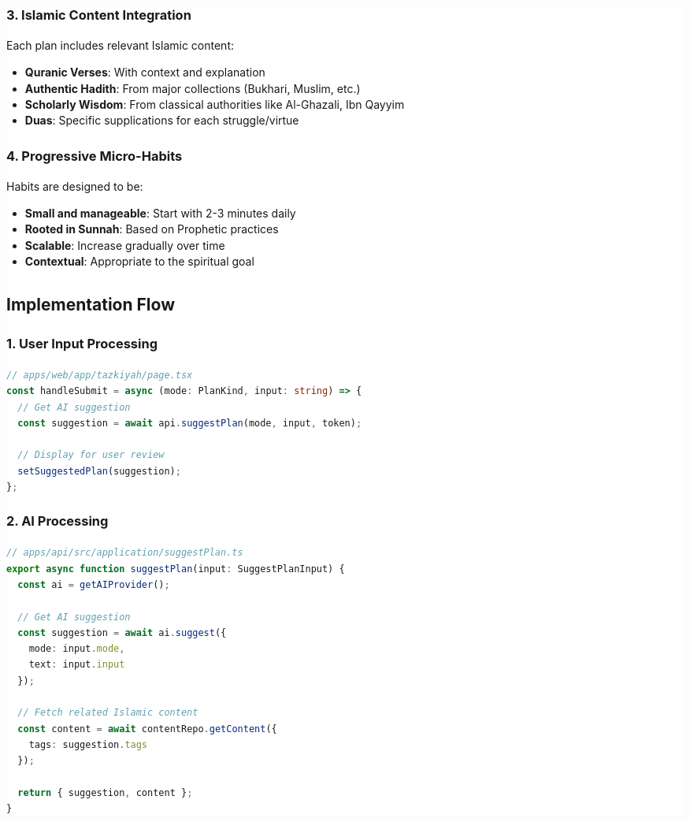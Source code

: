 ### 3. Islamic Content Integration

Each plan includes relevant Islamic content:

- **Quranic Verses**: With context and explanation
- **Authentic Hadith**: From major collections (Bukhari, Muslim, etc.)
- **Scholarly Wisdom**: From classical authorities like Al-Ghazali, Ibn Qayyim
- **Duas**: Specific supplications for each struggle/virtue

### 4. Progressive Micro-Habits

Habits are designed to be:
- **Small and manageable**: Start with 2-3 minutes daily
- **Rooted in Sunnah**: Based on Prophetic practices
- **Scalable**: Increase gradually over time
- **Contextual**: Appropriate to the spiritual goal

## Implementation Flow

### 1. User Input Processing

```typescript
// apps/web/app/tazkiyah/page.tsx
const handleSubmit = async (mode: PlanKind, input: string) => {
  // Get AI suggestion
  const suggestion = await api.suggestPlan(mode, input, token);

  // Display for user review
  setSuggestedPlan(suggestion);
};
```

### 2. AI Processing

```typescript
// apps/api/src/application/suggestPlan.ts
export async function suggestPlan(input: SuggestPlanInput) {
  const ai = getAIProvider();

  // Get AI suggestion
  const suggestion = await ai.suggest({
    mode: input.mode,
    text: input.input
  });

  // Fetch related Islamic content
  const content = await contentRepo.getContent({
    tags: suggestion.tags
  });

  return { suggestion, content };
}
```
